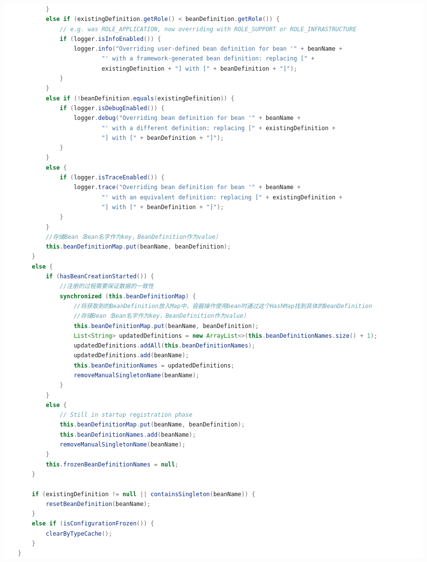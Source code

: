 ```java
            }
            else if (existingDefinition.getRole() < beanDefinition.getRole()) {
                // e.g. was ROLE_APPLICATION, now overriding with ROLE_SUPPORT or ROLE_INFRASTRUCTURE
                if (logger.isInfoEnabled()) {
                    logger.info("Overriding user-defined bean definition for bean '" + beanName +
                            "' with a framework-generated bean definition: replacing [" +
                            existingDefinition + "] with [" + beanDefinition + "]");
                }
            }
            else if (!beanDefinition.equals(existingDefinition)) {
                if (logger.isDebugEnabled()) {
                    logger.debug("Overriding bean definition for bean '" + beanName +
                            "' with a different definition: replacing [" + existingDefinition +
                            "] with [" + beanDefinition + "]");
                }
            }
            else {
                if (logger.isTraceEnabled()) {
                    logger.trace("Overriding bean definition for bean '" + beanName +
                            "' with an equivalent definition: replacing [" + existingDefinition +
                            "] with [" + beanDefinition + "]");
                }
            }
            //存储Bean（Bean名字作为key，BeanDefinition作为value）
            this.beanDefinitionMap.put(beanName, beanDefinition);
        }
        else {
            if (hasBeanCreationStarted()) {
                //注册的过程需要保证数据的一致性
                synchronized (this.beanDefinitionMap) {
                    //将获取到的BeanDefinition放入Map中，容器操作使用bean时通过这个HashMap找到具体的BeanDefinition
                    //存储Bean（Bean名字作为key，BeanDefinition作为value）
                    this.beanDefinitionMap.put(beanName, beanDefinition);
                    List<String> updatedDefinitions = new ArrayList<>(this.beanDefinitionNames.size() + 1);
                    updatedDefinitions.addAll(this.beanDefinitionNames);
                    updatedDefinitions.add(beanName);
                    this.beanDefinitionNames = updatedDefinitions;
                    removeManualSingletonName(beanName);
                }
            }
            else {
                // Still in startup registration phase
                this.beanDefinitionMap.put(beanName, beanDefinition);
                this.beanDefinitionNames.add(beanName);
                removeManualSingletonName(beanName);
            }
            this.frozenBeanDefinitionNames = null;
        }
 
        if (existingDefinition != null || containsSingleton(beanName)) {
            resetBeanDefinition(beanName);
        }
        else if (isConfigurationFrozen()) {
            clearByTypeCache();
        }
    }
```
